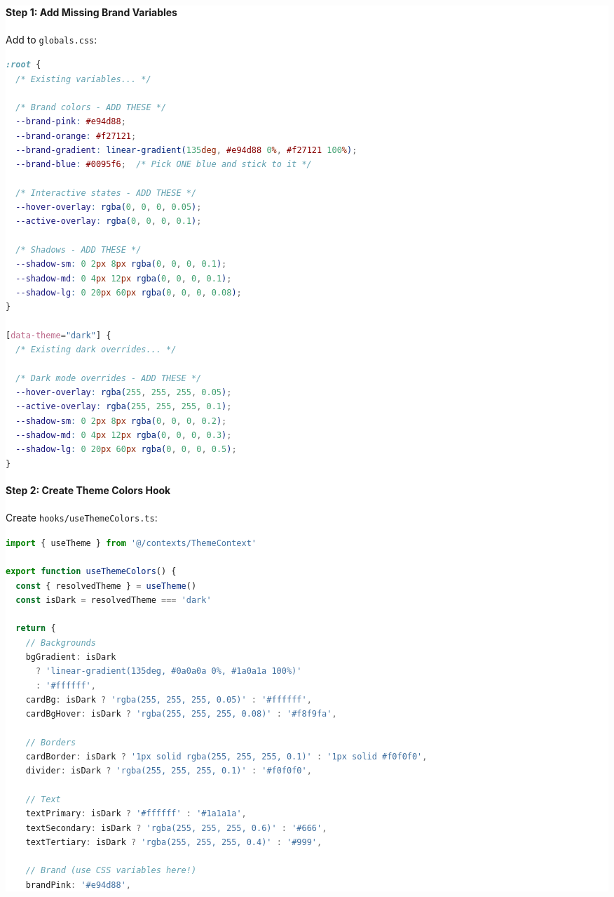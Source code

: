 #### Step 1: Add Missing Brand Variables

Add to `globals.css`:

```css
:root {
  /* Existing variables... */

  /* Brand colors - ADD THESE */
  --brand-pink: #e94d88;
  --brand-orange: #f27121;
  --brand-gradient: linear-gradient(135deg, #e94d88 0%, #f27121 100%);
  --brand-blue: #0095f6;  /* Pick ONE blue and stick to it */

  /* Interactive states - ADD THESE */
  --hover-overlay: rgba(0, 0, 0, 0.05);
  --active-overlay: rgba(0, 0, 0, 0.1);

  /* Shadows - ADD THESE */
  --shadow-sm: 0 2px 8px rgba(0, 0, 0, 0.1);
  --shadow-md: 0 4px 12px rgba(0, 0, 0, 0.1);
  --shadow-lg: 0 20px 60px rgba(0, 0, 0, 0.08);
}

[data-theme="dark"] {
  /* Existing dark overrides... */

  /* Dark mode overrides - ADD THESE */
  --hover-overlay: rgba(255, 255, 255, 0.05);
  --active-overlay: rgba(255, 255, 255, 0.1);
  --shadow-sm: 0 2px 8px rgba(0, 0, 0, 0.2);
  --shadow-md: 0 4px 12px rgba(0, 0, 0, 0.3);
  --shadow-lg: 0 20px 60px rgba(0, 0, 0, 0.5);
}
```

#### Step 2: Create Theme Colors Hook

Create `hooks/useThemeColors.ts`:

```typescript
import { useTheme } from '@/contexts/ThemeContext'

export function useThemeColors() {
  const { resolvedTheme } = useTheme()
  const isDark = resolvedTheme === 'dark'

  return {
    // Backgrounds
    bgGradient: isDark
      ? 'linear-gradient(135deg, #0a0a0a 0%, #1a0a1a 100%)'
      : '#ffffff',
    cardBg: isDark ? 'rgba(255, 255, 255, 0.05)' : '#ffffff',
    cardBgHover: isDark ? 'rgba(255, 255, 255, 0.08)' : '#f8f9fa',

    // Borders
    cardBorder: isDark ? '1px solid rgba(255, 255, 255, 0.1)' : '1px solid #f0f0f0',
    divider: isDark ? 'rgba(255, 255, 255, 0.1)' : '#f0f0f0',

    // Text
    textPrimary: isDark ? '#ffffff' : '#1a1a1a',
    textSecondary: isDark ? 'rgba(255, 255, 255, 0.6)' : '#666',
    textTertiary: isDark ? 'rgba(255, 255, 255, 0.4)' : '#999',

    // Brand (use CSS variables here!)
    brandPink: '#e94d88',
```